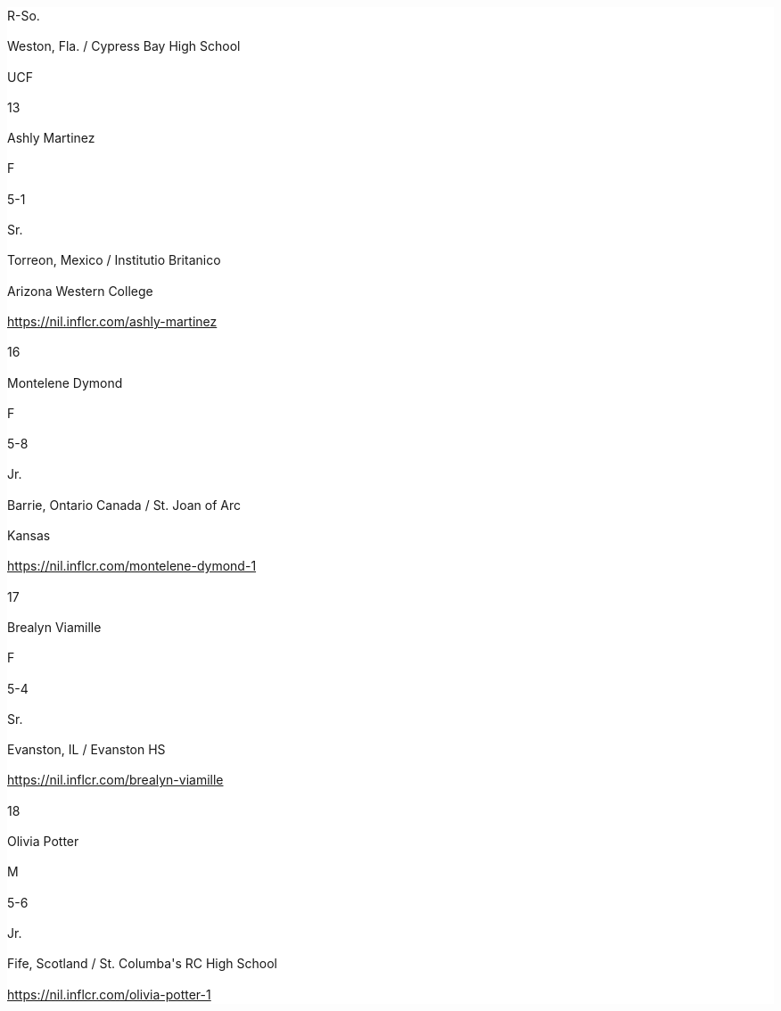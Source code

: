 R-So.

Weston, Fla. / Cypress Bay High School

UCF

13

Ashly Martinez

F

5-1

Sr.

Torreon, Mexico / Institutio Britanico

Arizona Western College

https://nil.inflcr.com/ashly-martinez

16

Montelene Dymond

F

5-8

Jr.

Barrie, Ontario Canada / St. Joan of Arc

Kansas

https://nil.inflcr.com/montelene-dymond-1

17

Brealyn Viamille

F

5-4

Sr.

Evanston, IL / Evanston HS

https://nil.inflcr.com/brealyn-viamille

18

Olivia Potter

M

5-6

Jr.

Fife, Scotland / St. Columba's RC High School

https://nil.inflcr.com/olivia-potter-1
